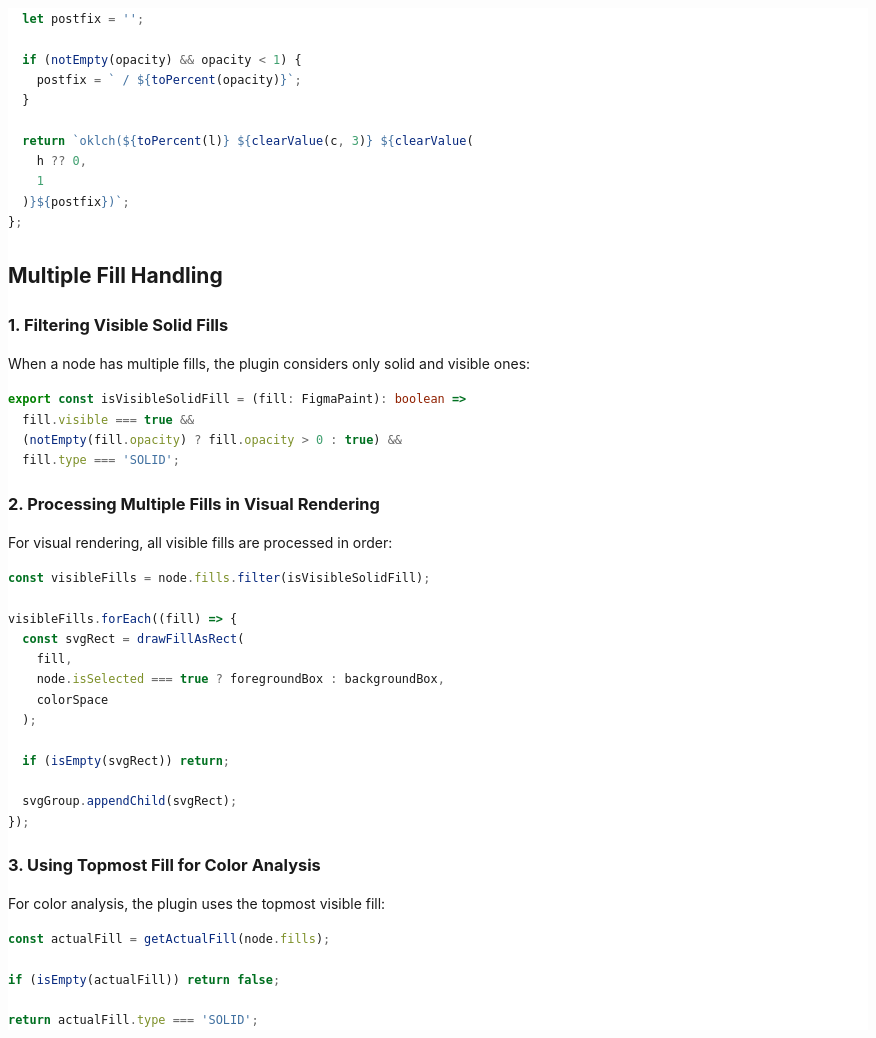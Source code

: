 ```typescript
  let postfix = '';

  if (notEmpty(opacity) && opacity < 1) {
    postfix = ` / ${toPercent(opacity)}`;
  }

  return `oklch(${toPercent(l)} ${clearValue(c, 3)} ${clearValue(
    h ?? 0,
    1
  )}${postfix})`;
};
```

## Multiple Fill Handling

### 1. Filtering Visible Solid Fills

When a node has multiple fills, the plugin considers only solid and visible ones:

```typescript
export const isVisibleSolidFill = (fill: FigmaPaint): boolean =>
  fill.visible === true &&
  (notEmpty(fill.opacity) ? fill.opacity > 0 : true) &&
  fill.type === 'SOLID';
```

### 2. Processing Multiple Fills in Visual Rendering

For visual rendering, all visible fills are processed in order:

```typescript
const visibleFills = node.fills.filter(isVisibleSolidFill);

visibleFills.forEach((fill) => {
  const svgRect = drawFillAsRect(
    fill,
    node.isSelected === true ? foregroundBox : backgroundBox,
    colorSpace
  );

  if (isEmpty(svgRect)) return;

  svgGroup.appendChild(svgRect);
});
```

### 3. Using Topmost Fill for Color Analysis

For color analysis, the plugin uses the topmost visible fill:

```typescript
const actualFill = getActualFill(node.fills);

if (isEmpty(actualFill)) return false;

return actualFill.type === 'SOLID';
```
